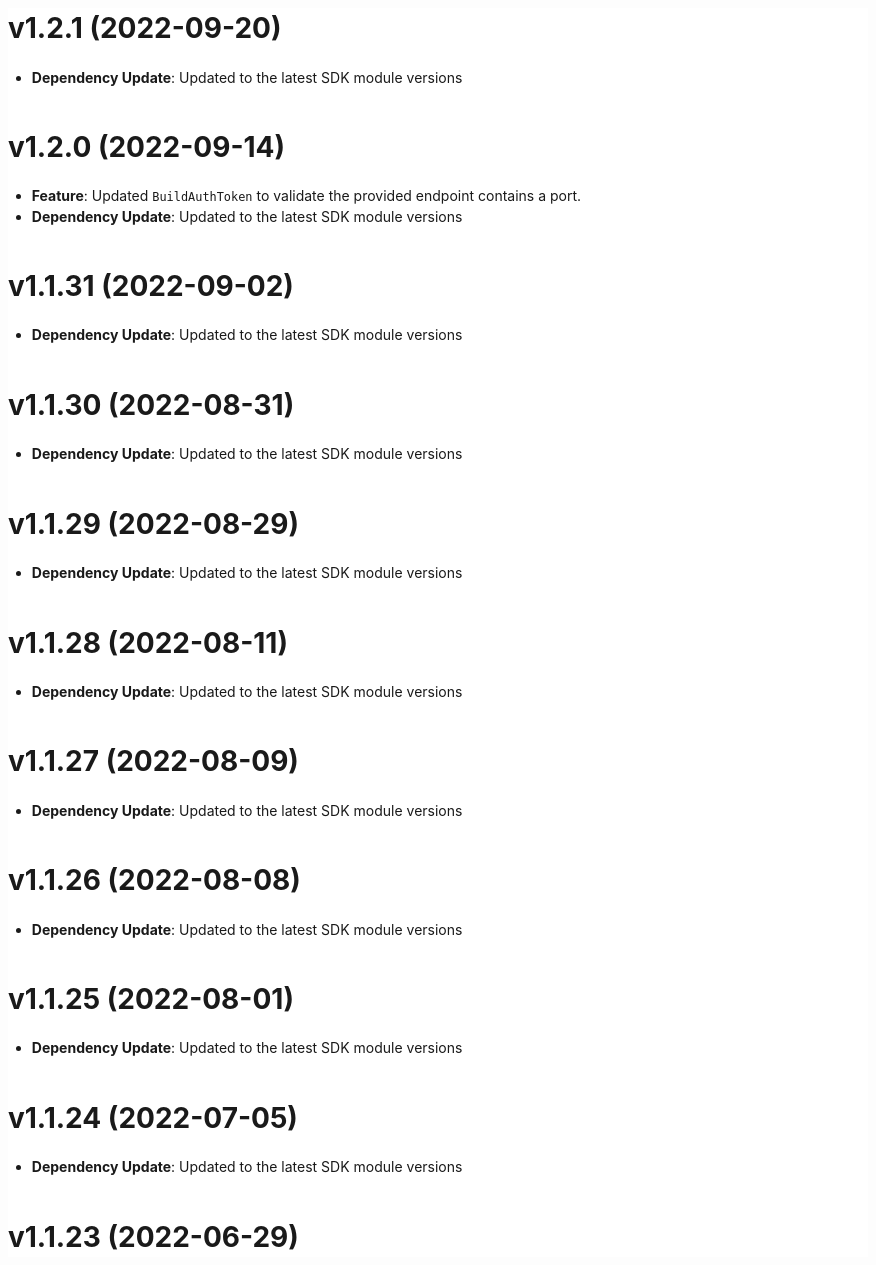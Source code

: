 # v1.2.1 (2022-09-20)

* **Dependency Update**: Updated to the latest SDK module versions

# v1.2.0 (2022-09-14)

* **Feature**: Updated `BuildAuthToken` to validate the provided endpoint contains a port.
* **Dependency Update**: Updated to the latest SDK module versions

# v1.1.31 (2022-09-02)

* **Dependency Update**: Updated to the latest SDK module versions

# v1.1.30 (2022-08-31)

* **Dependency Update**: Updated to the latest SDK module versions

# v1.1.29 (2022-08-29)

* **Dependency Update**: Updated to the latest SDK module versions

# v1.1.28 (2022-08-11)

* **Dependency Update**: Updated to the latest SDK module versions

# v1.1.27 (2022-08-09)

* **Dependency Update**: Updated to the latest SDK module versions

# v1.1.26 (2022-08-08)

* **Dependency Update**: Updated to the latest SDK module versions

# v1.1.25 (2022-08-01)

* **Dependency Update**: Updated to the latest SDK module versions

# v1.1.24 (2022-07-05)

* **Dependency Update**: Updated to the latest SDK module versions

# v1.1.23 (2022-06-29)
